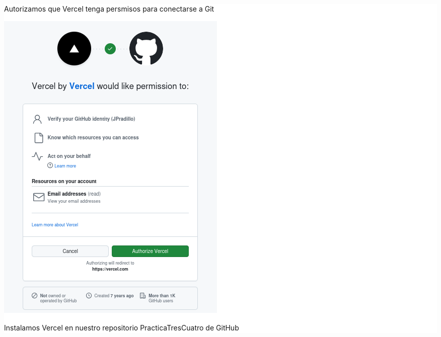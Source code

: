 
Autorizamos que Vercel tenga persmisos para conectarse a Git

![alt text](assets/imagenes/practicas/PaaS/Practica/vercel-1.png)

Instalamos Vercel en nuestro repositorio PracticaTresCuatro de GitHub
